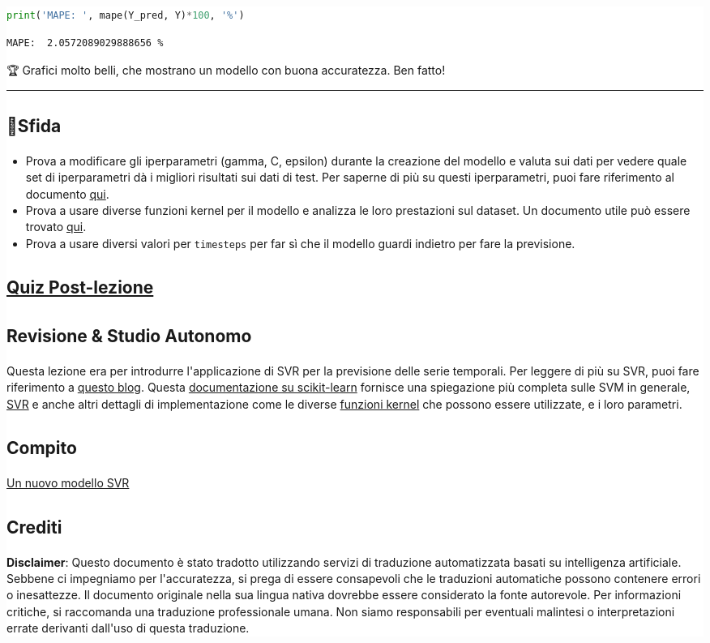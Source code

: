 
```python
print('MAPE: ', mape(Y_pred, Y)*100, '%')
```

```output
MAPE:  2.0572089029888656 %
```



🏆 Grafici molto belli, che mostrano un modello con buona accuratezza. Ben fatto!

---

## 🚀Sfida

- Prova a modificare gli iperparametri (gamma, C, epsilon) durante la creazione del modello e valuta sui dati per vedere quale set di iperparametri dà i migliori risultati sui dati di test. Per saperne di più su questi iperparametri, puoi fare riferimento al documento [qui](https://scikit-learn.org/stable/modules/svm.html#parameters-of-the-rbf-kernel). 
- Prova a usare diverse funzioni kernel per il modello e analizza le loro prestazioni sul dataset. Un documento utile può essere trovato [qui](https://scikit-learn.org/stable/modules/svm.html#kernel-functions).
- Prova a usare diversi valori per `timesteps` per far sì che il modello guardi indietro per fare la previsione.

## [Quiz Post-lezione](https://gray-sand-07a10f403.1.azurestaticapps.net/quiz/52/)

## Revisione & Studio Autonomo

Questa lezione era per introdurre l'applicazione di SVR per la previsione delle serie temporali. Per leggere di più su SVR, puoi fare riferimento a [questo blog](https://www.analyticsvidhya.com/blog/2020/03/support-vector-regression-tutorial-for-machine-learning/). Questa [documentazione su scikit-learn](https://scikit-learn.org/stable/modules/svm.html) fornisce una spiegazione più completa sulle SVM in generale, [SVR](https://scikit-learn.org/stable/modules/svm.html#regression) e anche altri dettagli di implementazione come le diverse [funzioni kernel](https://scikit-learn.org/stable/modules/svm.html#kernel-functions) che possono essere utilizzate, e i loro parametri.

## Compito

[Un nuovo modello SVR](assignment.md)



## Crediti


[^1]: Il testo, il codice e l'output in questa sezione sono stati contribuiti da [@AnirbanMukherjeeXD](https://github.com/AnirbanMukherjeeXD)
[^2]: Il testo, il codice e l'output in questa sezione sono stati presi da [ARIMA](https://github.com/microsoft/ML-For-Beginners/tree/main/7-TimeSeries/2-ARIMA)

**Disclaimer**:
Questo documento è stato tradotto utilizzando servizi di traduzione automatizzata basati su intelligenza artificiale. Sebbene ci impegniamo per l'accuratezza, si prega di essere consapevoli che le traduzioni automatiche possono contenere errori o inesattezze. Il documento originale nella sua lingua nativa dovrebbe essere considerato la fonte autorevole. Per informazioni critiche, si raccomanda una traduzione professionale umana. Non siamo responsabili per eventuali malintesi o interpretazioni errate derivanti dall'uso di questa traduzione.